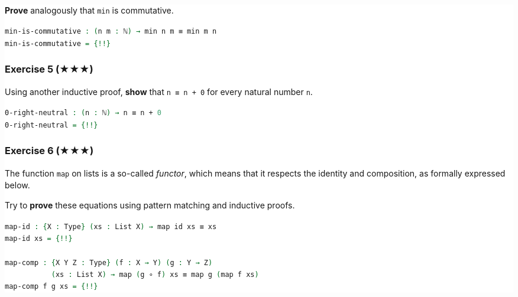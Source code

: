 **Prove** analogously that `min` is commutative.

```agda
min-is-commutative : (n m : ℕ) → min n m ≡ min m n
min-is-commutative = {!!}
```

### Exercise 5 (★★★)

Using another inductive proof, **show** that `n ≡ n + 0` for every natural
number `n`.

```agda
0-right-neutral : (n : ℕ) → n ≡ n + 0
0-right-neutral = {!!}
```

### Exercise 6 (★★★)

The function `map` on lists is a so-called *functor*, which means that it
respects the identity and composition, as formally expressed below.

Try to **prove** these equations using pattern matching and inductive proofs.

```agda
map-id : {X : Type} (xs : List X) → map id xs ≡ xs
map-id xs = {!!}

map-comp : {X Y Z : Type} (f : X → Y) (g : Y → Z)
           (xs : List X) → map (g ∘ f) xs ≡ map g (map f xs)
map-comp f g xs = {!!}
```
